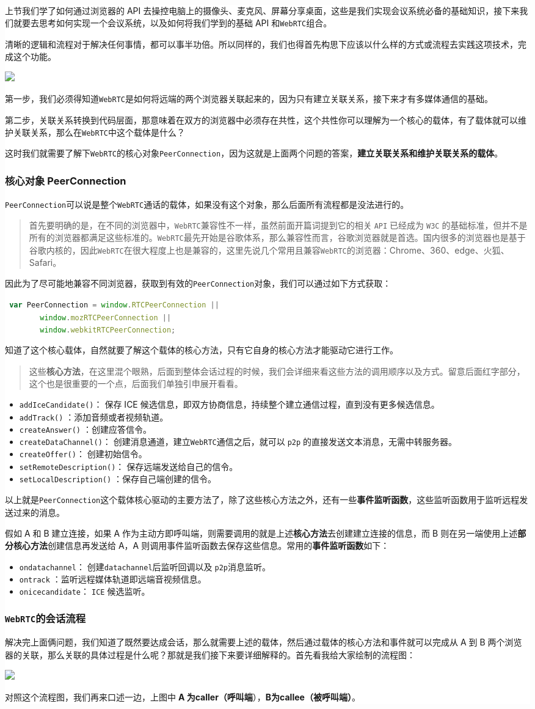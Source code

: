 上节我们学了如何通过浏览器的 API 去操控电脑上的摄像头、麦克风、屏幕分享桌面，这些是我们实现会议系统必备的基础知识，接下来我们就要去思考如何实现一个会议系统，以及如何将我们学到的基础 API 和`WebRTC`组合。

清晰的逻辑和流程对于解决任何事情，都可以事半功倍。所以同样的，我们也得首先构思下应该以什么样的方式或流程去实践这项技术，完成这个功能。

![](https://p3-juejin.byteimg.com/tos-cn-i-k3u1fbpfcp/c15694539d044425a411dc87e38fb268~tplv-k3u1fbpfcp-jj-mark:3024:0:0:0:q75.awebp)

第一步，我们必须得知道`WebRTC`是如何将远端的两个浏览器关联起来的，因为只有建立关联关系，接下来才有多媒体通信的基础。

第二步，关联关系转换到代码层面，那意味着在双方的浏览器中必须存在共性，这个共性你可以理解为一个核心的载体，有了载体就可以维护关联关系，那么在`WebRTC`中这个载体是什么？

这时我们就需要了解下`WebRTC`的核心对象`PeerConnection`，因为这就是上面两个问题的答案，**建立关联关系和维护关联关系的载体**。

### 核心对象 PeerConnection

`PeerConnection`可以说是整个`WebRTC`通话的载体，如果没有这个对象，那么后面所有流程都是没法进行的。

> 首先要明确的是，在不同的浏览器中，`WebRTC`兼容性不一样，虽然前面开篇词提到它的相关 `API` 已经成为 `W3C` 的基础标准，但并不是所有的浏览器都满足这些标准的。`WebRTC`最先开始是谷歌体系，那么兼容性而言，谷歌浏览器就是首选。国内很多的浏览器也是基于谷歌内核的，因此`WebRTC`在很大程度上也是兼容的，这里先说几个常用且兼容`WebRTC`的浏览器：Chrome、360、edge、火狐、Safari。

因此为了尽可能地兼容不同浏览器，获取到有效的`PeerConnection`对象，我们可以通过如下方式获取：
```js
 var PeerConnection = window.RTCPeerConnection ||
        window.mozRTCPeerConnection ||
        window.webkitRTCPeerConnection;
```

知道了这个核心载体，自然就要了解这个载体的核心方法，只有它自身的核心方法才能驱动它进行工作。

> 这些**核心方法**，在这里混个眼熟，后面到整体会话过程的时候，我们会详细来看这些方法的调用顺序以及方式。留意后面红字部分，这个也是很重要的一个点，后面我们单独引申展开看看。

- `addIceCandidate()`： 保存 ICE 候选信息，即双方协商信息，持续整个建立通信过程，直到没有更多候选信息。
- `addTrack()` ：添加音频或者视频轨道。
- `createAnswer()` ：创建应答信令。
- `createDataChannel()`： 创建消息通道，建立`WebRTC`通信之后，就可以 `p2p` 的直接发送文本消息，无需中转服务器。
- `createOffer()`： 创建初始信令。
- `setRemoteDescription()`： 保存远端发送给自己的信令。
- `setLocalDescription()` ：保存自己端创建的信令。

以上就是`PeerConnection`这个载体核心驱动的主要方法了，除了这些核心方法之外，还有一些**事件监听函数**，这些监听函数用于监听远程发送过来的消息。

假如 A 和 B 建立连接，如果 A 作为主动方即呼叫端，则需要调用的就是上述**核心方法**去创建建立连接的信息，而 B 则在另一端使用上述**部分核心方法**创建信息再发送给 A，A 则调用事件监听函数去保存这些信息。常用的**事件监听函数**如下：

- `ondatachannel`： 创建`datachannel`后监听回调以及 `p2p`消息监听。
- `ontrack` ：监听远程媒体轨道即远端音视频信息。
- `onicecandidate`： `ICE` 候选监听。

### `WebRTC`的会话流程

解决完上面俩问题，我们知道了既然要达成会话，那么就需要上述的载体，然后通过载体的核心方法和事件就可以完成从 A 到 B 两个浏览器的关联，那么关联的具体过程是什么呢？那就是我们接下来要详细解释的。首先看我给大家绘制的流程图：

![](https://p3-juejin.byteimg.com/tos-cn-i-k3u1fbpfcp/48a9cc63f3fc4f7d8f1778b2a19baf77~tplv-k3u1fbpfcp-jj-mark:3024:0:0:0:q75.awebp)

对照这个流程图，我们再来口述一边，上图中 **A 为caller（呼叫端**），**B为callee（被呼叫端）**。
